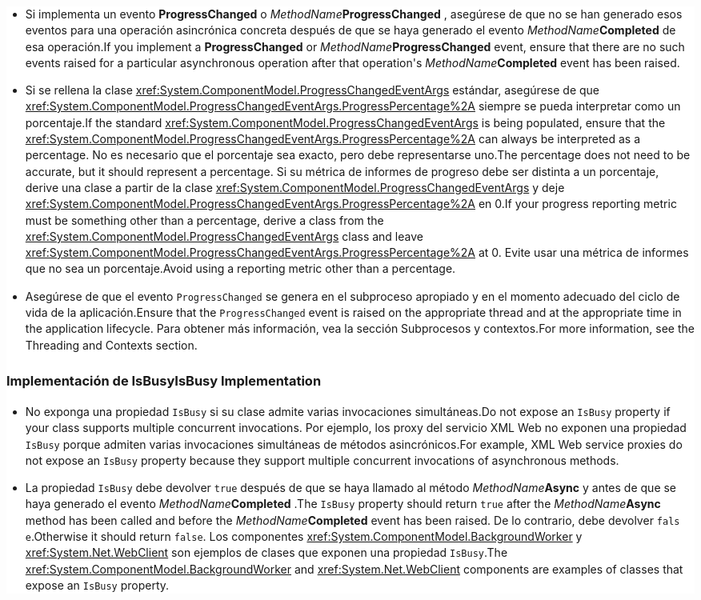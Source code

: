 - <span data-ttu-id="6342b-153">Si implementa un evento **ProgressChanged** o <em>MethodName</em>**ProgressChanged** , asegúrese de que no se han generado esos eventos para una operación asincrónica concreta después de que se haya generado el evento <em>MethodName</em>**Completed** de esa operación.</span><span class="sxs-lookup"><span data-stu-id="6342b-153">If you implement a **ProgressChanged** or <em>MethodName</em>**ProgressChanged** event, ensure that there are no such events raised for a particular asynchronous operation after that operation's <em>MethodName</em>**Completed** event has been raised.</span></span>  
  
- <span data-ttu-id="6342b-154">Si se rellena la clase <xref:System.ComponentModel.ProgressChangedEventArgs> estándar, asegúrese de que <xref:System.ComponentModel.ProgressChangedEventArgs.ProgressPercentage%2A> siempre se pueda interpretar como un porcentaje.</span><span class="sxs-lookup"><span data-stu-id="6342b-154">If the standard <xref:System.ComponentModel.ProgressChangedEventArgs> is being populated, ensure that the <xref:System.ComponentModel.ProgressChangedEventArgs.ProgressPercentage%2A> can always be interpreted as a percentage.</span></span> <span data-ttu-id="6342b-155">No es necesario que el porcentaje sea exacto, pero debe representarse uno.</span><span class="sxs-lookup"><span data-stu-id="6342b-155">The percentage does not need to be accurate, but it should represent a percentage.</span></span> <span data-ttu-id="6342b-156">Si su métrica de informes de progreso debe ser distinta a un porcentaje, derive una clase a partir de la clase <xref:System.ComponentModel.ProgressChangedEventArgs> y deje <xref:System.ComponentModel.ProgressChangedEventArgs.ProgressPercentage%2A> en 0.</span><span class="sxs-lookup"><span data-stu-id="6342b-156">If your progress reporting metric must be something other than a percentage, derive a class from the <xref:System.ComponentModel.ProgressChangedEventArgs> class and leave <xref:System.ComponentModel.ProgressChangedEventArgs.ProgressPercentage%2A> at 0.</span></span> <span data-ttu-id="6342b-157">Evite usar una métrica de informes que no sea un porcentaje.</span><span class="sxs-lookup"><span data-stu-id="6342b-157">Avoid using a reporting metric other than a percentage.</span></span>  
  
- <span data-ttu-id="6342b-158">Asegúrese de que el evento `ProgressChanged` se genera en el subproceso apropiado y en el momento adecuado del ciclo de vida de la aplicación.</span><span class="sxs-lookup"><span data-stu-id="6342b-158">Ensure that the `ProgressChanged` event is raised on the appropriate thread and at the appropriate time in the application lifecycle.</span></span> <span data-ttu-id="6342b-159">Para obtener más información, vea la sección Subprocesos y contextos.</span><span class="sxs-lookup"><span data-stu-id="6342b-159">For more information, see the Threading and Contexts section.</span></span>  
  
### <a name="isbusy-implementation"></a><span data-ttu-id="6342b-160">Implementación de IsBusy</span><span class="sxs-lookup"><span data-stu-id="6342b-160">IsBusy Implementation</span></span>  
  
- <span data-ttu-id="6342b-161">No exponga una propiedad `IsBusy` si su clase admite varias invocaciones simultáneas.</span><span class="sxs-lookup"><span data-stu-id="6342b-161">Do not expose an `IsBusy` property if your class supports multiple concurrent invocations.</span></span> <span data-ttu-id="6342b-162">Por ejemplo, los proxy del servicio XML Web no exponen una propiedad `IsBusy` porque admiten varias invocaciones simultáneas de métodos asincrónicos.</span><span class="sxs-lookup"><span data-stu-id="6342b-162">For example, XML Web service proxies do not expose an `IsBusy` property because they support multiple concurrent invocations of asynchronous methods.</span></span>  
  
- <span data-ttu-id="6342b-163">La propiedad `IsBusy` debe devolver `true` después de que se haya llamado al método <em>MethodName</em>**Async** y antes de que se haya generado el evento <em>MethodName</em>**Completed** .</span><span class="sxs-lookup"><span data-stu-id="6342b-163">The `IsBusy` property should return `true` after the <em>MethodName</em>**Async** method has been called and before the <em>MethodName</em>**Completed** event has been raised.</span></span> <span data-ttu-id="6342b-164">De lo contrario, debe devolver `false`.</span><span class="sxs-lookup"><span data-stu-id="6342b-164">Otherwise it should return `false`.</span></span> <span data-ttu-id="6342b-165">Los componentes <xref:System.ComponentModel.BackgroundWorker> y <xref:System.Net.WebClient> son ejemplos de clases que exponen una propiedad `IsBusy`.</span><span class="sxs-lookup"><span data-stu-id="6342b-165">The <xref:System.ComponentModel.BackgroundWorker> and <xref:System.Net.WebClient> components are examples of classes that expose an `IsBusy` property.</span></span>  
  